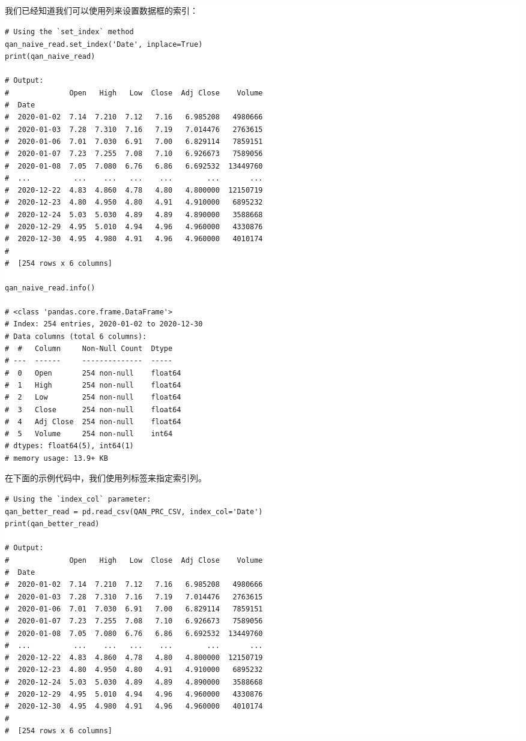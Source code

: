 我们已经知道我们可以使用列来设置数据框的索引：

~~~
# Using the `set_index` method
qan_naive_read.set_index('Date', inplace=True)
print(qan_naive_read)

# Output:
#              Open   High   Low  Close  Adj Close    Volume
#  Date                                                     
#  2020-01-02  7.14  7.210  7.12   7.16   6.985208   4980666
#  2020-01-03  7.28  7.310  7.16   7.19   7.014476   2763615
#  2020-01-06  7.01  7.030  6.91   7.00   6.829114   7859151
#  2020-01-07  7.23  7.255  7.08   7.10   6.926673   7589056
#  2020-01-08  7.05  7.080  6.76   6.86   6.692532  13449760
#  ...          ...    ...   ...    ...        ...       ...
#  2020-12-22  4.83  4.860  4.78   4.80   4.800000  12150719
#  2020-12-23  4.80  4.950  4.80   4.91   4.910000   6895232
#  2020-12-24  5.03  5.030  4.89   4.89   4.890000   3588668
#  2020-12-29  4.95  5.010  4.94   4.96   4.960000   4330876
#  2020-12-30  4.95  4.980  4.91   4.96   4.960000   4010174
#  
#  [254 rows x 6 columns]

qan_naive_read.info()

# <class 'pandas.core.frame.DataFrame'>
# Index: 254 entries, 2020-01-02 to 2020-12-30
# Data columns (total 6 columns):
#  #   Column     Non-Null Count  Dtype  
# ---  ------     --------------  -----  
#  0   Open       254 non-null    float64
#  1   High       254 non-null    float64
#  2   Low        254 non-null    float64
#  3   Close      254 non-null    float64
#  4   Adj Close  254 non-null    float64
#  5   Volume     254 non-null    int64  
# dtypes: float64(5), int64(1)
# memory usage: 13.9+ KB
~~~

在下面的示例代码中，我们使用列标签来指定索引列。

~~~
# Using the `index_col` parameter:
qan_better_read = pd.read_csv(QAN_PRC_CSV, index_col='Date')
print(qan_better_read)

# Output:
#              Open   High   Low  Close  Adj Close    Volume
#  Date                                                     
#  2020-01-02  7.14  7.210  7.12   7.16   6.985208   4980666
#  2020-01-03  7.28  7.310  7.16   7.19   7.014476   2763615
#  2020-01-06  7.01  7.030  6.91   7.00   6.829114   7859151
#  2020-01-07  7.23  7.255  7.08   7.10   6.926673   7589056
#  2020-01-08  7.05  7.080  6.76   6.86   6.692532  13449760
#  ...          ...    ...   ...    ...        ...       ...
#  2020-12-22  4.83  4.860  4.78   4.80   4.800000  12150719
#  2020-12-23  4.80  4.950  4.80   4.91   4.910000   6895232
#  2020-12-24  5.03  5.030  4.89   4.89   4.890000   3588668
#  2020-12-29  4.95  5.010  4.94   4.96   4.960000   4330876
#  2020-12-30  4.95  4.980  4.91   4.96   4.960000   4010174
#  
#  [254 rows x 6 columns]

~~~